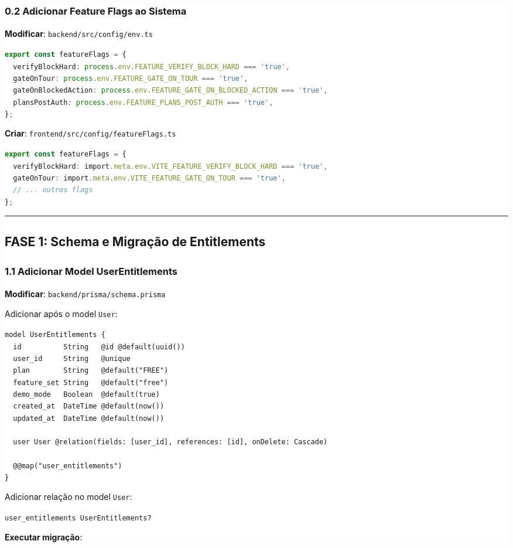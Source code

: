 ### 0.2 Adicionar Feature Flags ao Sistema

**Modificar**: `backend/src/config/env.ts`

```typescript
export const featureFlags = {
  verifyBlockHard: process.env.FEATURE_VERIFY_BLOCK_HARD === 'true',
  gateOnTour: process.env.FEATURE_GATE_ON_TOUR === 'true',
  gateOnBlockedAction: process.env.FEATURE_GATE_ON_BLOCKED_ACTION === 'true',
  plansPostAuth: process.env.FEATURE_PLANS_POST_AUTH === 'true',
};
```

**Criar**: `frontend/src/config/featureFlags.ts`

```typescript
export const featureFlags = {
  verifyBlockHard: import.meta.env.VITE_FEATURE_VERIFY_BLOCK_HARD === 'true',
  gateOnTour: import.meta.env.VITE_FEATURE_GATE_ON_TOUR === 'true',
  // ... outros flags
};
```

---

## FASE 1: Schema e Migração de Entitlements

### 1.1 Adicionar Model UserEntitlements

**Modificar**: `backend/prisma/schema.prisma`

Adicionar após o model `User`:

```prisma
model UserEntitlements {
  id          String   @id @default(uuid())
  user_id     String   @unique
  plan        String   @default("FREE")
  feature_set String   @default("free")
  demo_mode   Boolean  @default(true)
  created_at  DateTime @default(now())
  updated_at  DateTime @default(now())
  
  user User @relation(fields: [user_id], references: [id], onDelete: Cascade)
  
  @@map("user_entitlements")
}
```

Adicionar relação no model `User`:

```prisma
user_entitlements UserEntitlements?
```

**Executar migração**:
